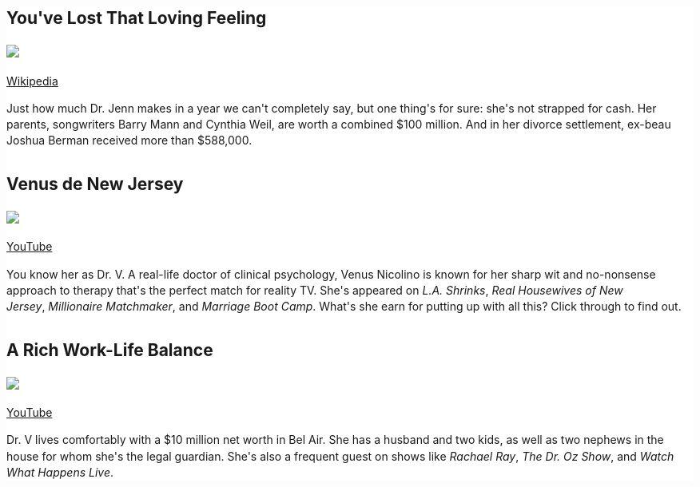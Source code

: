 You've Lost That Loving Feeling
-------------------------------

![](http://newsattorneys.staging.wpengine.com/wp-content/uploads/2017/07/carolebayersagercarolekingcynthiaweilbarrymannhwofdec2012-1-1496858674924.jpg)

[Wikipedia](https://commons.wikimedia.org/wiki/File:CaroleBayerSagerCaroleKingCynthiaWeilBarryMannHWOFDec2012.jpg)

Just how much Dr. Jenn makes in a year we can't completely say, but one thing's for sure: she's not strapped for cash. Her parents, songwriters Barry Mann and Cynthia Weil, are worth a combined $100 million. And in her divorce settlement, ex-beau Joshua Berman received more than $588,000.

Venus de New Jersey
-------------------

![](http://newsattorneys.staging.wpengine.com/wp-content/uploads/2017/07/v-1496858880255-1.jpg)

[YouTube](https://www.youtube.com/watch?v=YpTVBedGB7M)

You know her as Dr. V. A real-life doctor of clinical psychology, Venus Nicolino is known for her sharp wit and no-nonsense approach to therapy that's the perfect match for reality TV. She's appeared on _L.A. Shrinks_, _Real Housewives of New Jersey_, _Millionaire Matchmaker_, and _Marriage Boot Camp_. What's she earn for putting up with all this? Click through to find out.

A Rich Work-Life Balance
------------------------

![](http://newsattorneys.staging.wpengine.com/wp-content/uploads/2017/07/v2-1496859002210-1.jpg)

[YouTube](https://www.youtube.com/watch?v=tSWx1myTBRI)

Dr. V lives comfortably with a $10 million net worth in Bel Air. She has a husband and two kids, as well as two nephews in the house for whom she's the legal guardian. She's also a frequent guest on shows like _Rachael Ray_, _The Dr. Oz Show_, and _Watch What Happens Live_.
